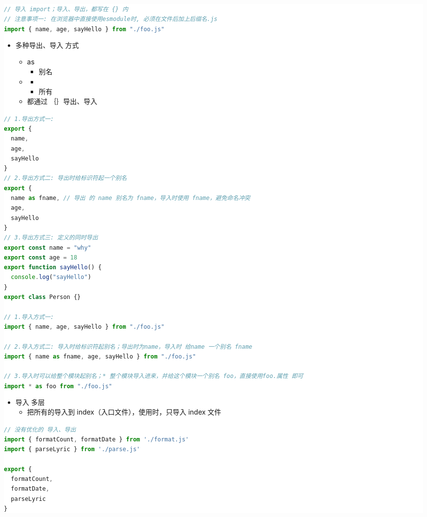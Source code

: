   ```js
  // 导入 import；导入、导出，都写在 {} 内
  // 注意事项一: 在浏览器中直接使用esmodule时, 必须在文件后加上后缀名.js
  import { name, age, sayHello } from "./foo.js"
  ```

- 多种导出、导入 方式

  - as 
    - 别名
  - *
    - 所有
  - 都通过 ｛｝导出、导入

```js
// 1.导出方式一: 
export {
  name,
  age,
  sayHello
}
// 2.导出方式二: 导出时给标识符起一个别名
export {
  name as fname, // 导出 的 name 别名为 fname，导入时使用 fname，避免命名冲突
  age,
  sayHello
}
// 3.导出方式三: 定义的同时导出
export const name = "why"
export const age = 18
export function sayHello() {
  console.log("sayHello")
}
export class Person {}

// 1.导入方式一: 
import { name, age, sayHello } from "./foo.js"

// 2.导入方式二: 导入时给标识符起别名；导出时为name，导入时 给name 一个别名 fname
import { name as fname, age, sayHello } from "./foo.js"

// 3.导入时可以给整个模块起别名；* 整个模块导入进来，并给这个模块一个别名 foo，直接使用foo.属性 即可
import * as foo from "./foo.js"
```

- 导入 多层
  - 把所有的导入到 index（入口文件），使用时，只导入 index 文件

```js
// 没有优化的 导入、导出
import { formatCount, formatDate } from './format.js'
import { parseLyric } from './parse.js'

export {
  formatCount,
  formatDate,
  parseLyric
}
```
